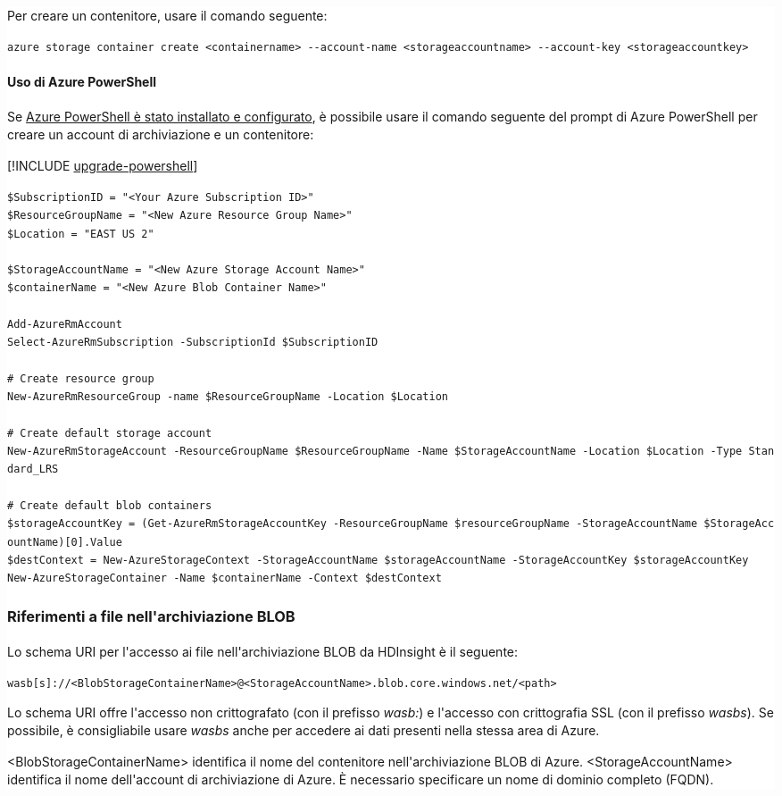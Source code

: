 Per creare un contenitore, usare il comando seguente:

    azure storage container create <containername> --account-name <storageaccountname> --account-key <storageaccountkey>

#### <a name="using-azure-powershell"></a>Uso di Azure PowerShell
Se [Azure PowerShell è stato installato e configurato][powershell-install], è possibile usare il comando seguente del prompt di Azure PowerShell per creare un account di archiviazione e un contenitore:

[!INCLUDE [upgrade-powershell](../../includes/hdinsight-use-latest-powershell.md)]

    $SubscriptionID = "<Your Azure Subscription ID>"
    $ResourceGroupName = "<New Azure Resource Group Name>"
    $Location = "EAST US 2"

    $StorageAccountName = "<New Azure Storage Account Name>"
    $containerName = "<New Azure Blob Container Name>"

    Add-AzureRmAccount
    Select-AzureRmSubscription -SubscriptionId $SubscriptionID

    # Create resource group
    New-AzureRmResourceGroup -name $ResourceGroupName -Location $Location

    # Create default storage account
    New-AzureRmStorageAccount -ResourceGroupName $ResourceGroupName -Name $StorageAccountName -Location $Location -Type Standard_LRS 

    # Create default blob containers
    $storageAccountKey = (Get-AzureRmStorageAccountKey -ResourceGroupName $resourceGroupName -StorageAccountName $StorageAccountName)[0].Value
    $destContext = New-AzureStorageContext -StorageAccountName $storageAccountName -StorageAccountKey $storageAccountKey  
    New-AzureStorageContainer -Name $containerName -Context $destContext

### <a name="address-files-in-blob-storage"></a>Riferimenti a file nell'archiviazione BLOB
Lo schema URI per l'accesso ai file nell'archiviazione BLOB da HDInsight è il seguente:

    wasb[s]://<BlobStorageContainerName>@<StorageAccountName>.blob.core.windows.net/<path>


Lo schema URI offre l'accesso non crittografato (con il prefisso *wasb:*) e l'accesso con crittografia SSL (con il prefisso *wasbs*). Se possibile, è consigliabile usare *wasbs* anche per accedere ai dati presenti nella stessa area di Azure.

&lt;BlobStorageContainerName&gt; identifica il nome del contenitore nell'archiviazione BLOB di Azure.
&lt;StorageAccountName&gt; identifica il nome dell'account di archiviazione di Azure. È necessario specificare un nome di dominio completo (FQDN).


[hdinsight-use-sas]: hdinsight-storage-sharedaccesssignature-permissions.md
[powershell-install]: /powershell/azureps-cmdlets-docs
[hdinsight-creation]: hdinsight-hadoop-provision-linux-clusters.md
[hdinsight-get-started]: hdinsight-hadoop-linux-tutorial-get-started.md
[hdinsight-upload-data]: hdinsight-upload-data.md
[hdinsight-use-hive]: hdinsight-use-hive.md
[hdinsight-use-pig]: hdinsight-use-pig.md
[blob-storage-restAPI]: http://msdn.microsoft.com/library/windowsazure/dd135733.aspx
[azure-storage-create]: ../storage/storage-create-storage-account.md
[img-hdi-powershell-blobcommands]: ./media/hdinsight-hadoop-use-blob-storage/HDI.PowerShell.BlobCommands.png
[img-hdi-quick-create]: ./media/hdinsight-hadoop-use-blob-storage/HDI.QuickCreateCluster.png
[img-hdi-custom-create-storage-account]: ./media/hdinsight-hadoop-use-blob-storage/HDI.CustomCreateStorageAccount.png  